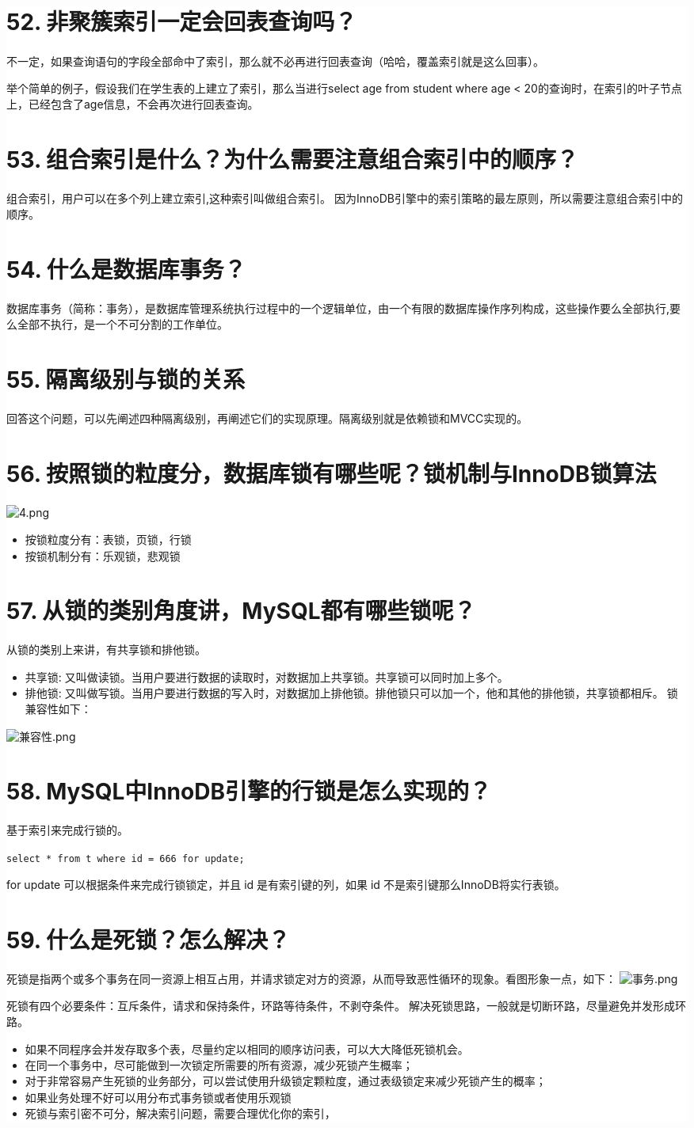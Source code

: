 # 52. 非聚簇索引一定会回表查询吗？
不一定，如果查询语句的字段全部命中了索引，那么就不必再进行回表查询（哈哈，覆盖索引就是这么回事）。

举个简单的例子，假设我们在学生表的上建立了索引，那么当进行select age from student where age < 20的查询时，在索引的叶子节点上，已经包含了age信息，不会再次进行回表查询。

# 53. 组合索引是什么？为什么需要注意组合索引中的顺序？
组合索引，用户可以在多个列上建立索引,这种索引叫做组合索引。 因为InnoDB引擎中的索引策略的最左原则，所以需要注意组合索引中的顺序。

# 54. 什么是数据库事务？
数据库事务（简称：事务），是数据库管理系统执行过程中的一个逻辑单位，由一个有限的数据库操作序列构成，这些操作要么全部执行,要么全部不执行，是一个不可分割的工作单位。

# 55. 隔离级别与锁的关系
回答这个问题，可以先阐述四种隔离级别，再阐述它们的实现原理。隔离级别就是依赖锁和MVCC实现的。
# 56. 按照锁的粒度分，数据库锁有哪些呢？锁机制与InnoDB锁算法
![4.png](https://img13.360buyimg.com/ddimg/jfs/t1/185664/28/12093/124584/60dd7be5E33266a0d/fd1330d796d55d15.png)

* 按锁粒度分有：表锁，页锁，行锁
* 按锁机制分有：乐观锁，悲观锁

# 57. 从锁的类别角度讲，MySQL都有哪些锁呢？
从锁的类别上来讲，有共享锁和排他锁。
* 共享锁: 又叫做读锁。当用户要进行数据的读取时，对数据加上共享锁。共享锁可以同时加上多个。
* 排他锁: 又叫做写锁。当用户要进行数据的写入时，对数据加上排他锁。排他锁只可以加一个，他和其他的排他锁，共享锁都相斥。
锁兼容性如下：

![兼容性.png](https://img12.360buyimg.com/ddimg/jfs/t1/190507/4/11134/45696/60dd7c36Eaf1dfc53/c55702187ed531fa.png)

# 58. MySQL中InnoDB引擎的行锁是怎么实现的？
基于索引来完成行锁的。
```
select * from t where id = 666 for update;
```
for update 可以根据条件来完成行锁锁定，并且 id 是有索引键的列，如果 id 不是索引键那么InnoDB将实行表锁。

# 59. 什么是死锁？怎么解决？
死锁是指两个或多个事务在同一资源上相互占用，并请求锁定对方的资源，从而导致恶性循环的现象。看图形象一点，如下：
![事务.png](https://img10.360buyimg.com/ddimg/jfs/t1/178304/16/12180/116474/60dd7c79E84fe3b58/397ba2ab558c6c7a.png)

死锁有四个必要条件：互斥条件，请求和保持条件，环路等待条件，不剥夺条件。 解决死锁思路，一般就是切断环路，尽量避免并发形成环路。
* 如果不同程序会并发存取多个表，尽量约定以相同的顺序访问表，可以大大降低死锁机会。
* 在同一个事务中，尽可能做到一次锁定所需要的所有资源，减少死锁产生概率；
* 对于非常容易产生死锁的业务部分，可以尝试使用升级锁定颗粒度，通过表级锁定来减少死锁产生的概率；
* 如果业务处理不好可以用分布式事务锁或者使用乐观锁
* 死锁与索引密不可分，解决索引问题，需要合理优化你的索引，
